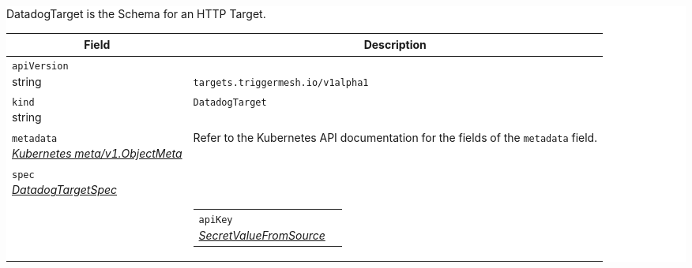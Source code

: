 <p>DatadogTarget is the Schema for an HTTP Target.</p>
</p>
<table>
<thead>
<tr>
<th>Field</th>
<th>Description</th>
</tr>
</thead>
<tbody>
<tr>
<td>
<code>apiVersion</code></br>
string</td>
<td>
<code>
targets.triggermesh.io/v1alpha1
</code>
</td>
</tr>
<tr>
<td>
<code>kind</code></br>
string
</td>
<td><code>DatadogTarget</code></td>
</tr>
<tr>
<td>
<code>metadata</code></br>
<em>
<a href="https://kubernetes.io/docs/reference/generated/kubernetes-api/v1.18/#objectmeta-v1-meta">
Kubernetes meta/v1.ObjectMeta
</a>
</em>
</td>
<td>
Refer to the Kubernetes API documentation for the fields of the
<code>metadata</code> field.
</td>
</tr>
<tr>
<td>
<code>spec</code></br>
<em>
<a href="#targets.triggermesh.io/v1alpha1.DatadogTargetSpec">
DatadogTargetSpec
</a>
</em>
</td>
<td>
<br/>
<br/>
<table>
<tr>
<td>
<code>apiKey</code></br>
<em>
<a href="#targets.triggermesh.io/v1alpha1.SecretValueFromSource">
SecretValueFromSource
</a>
</em>
</td>
<td>